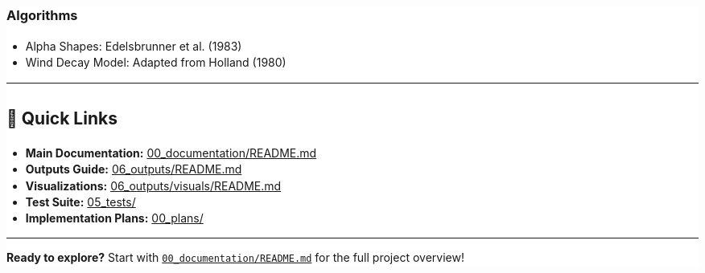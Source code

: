 ### Algorithms
- Alpha Shapes: Edelsbrunner et al. (1983)
- Wind Decay Model: Adapted from Holland (1980)

---

## 🔗 Quick Links

- **Main Documentation:** [00_documentation/README.md](00_documentation/README.md)
- **Outputs Guide:** [06_outputs/README.md](06_outputs/README.md)
- **Visualizations:** [06_outputs/visuals/README.md](06_outputs/visuals/README.md)
- **Test Suite:** [05_tests/](05_tests/)
- **Implementation Plans:** [00_plans/](00_plans/)

---

**Ready to explore?** Start with [`00_documentation/README.md`](00_documentation/README.md) for the full project overview!
